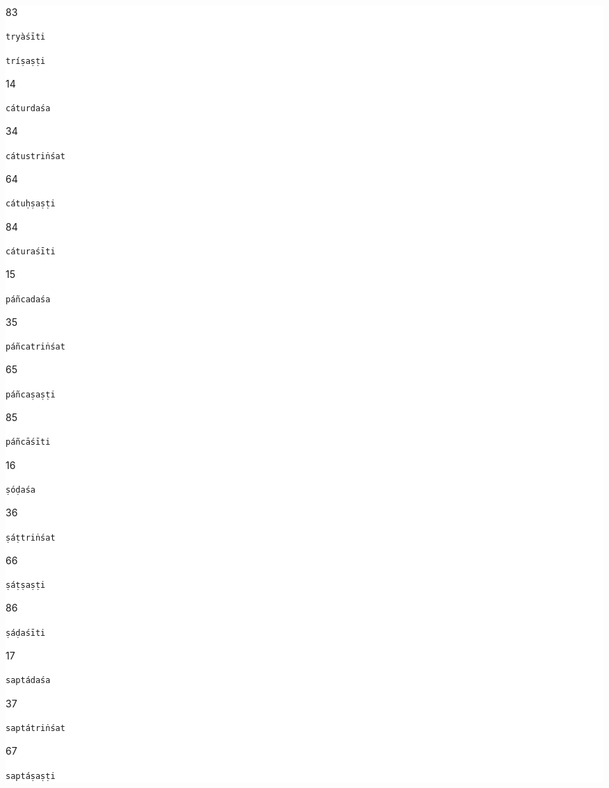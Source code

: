 83

`tryàśīti`

`tríṣaṣṭi`

14

`cáturdaśa`

34

`cátustriṅśat`

64

`cátuḥṣaṣṭi`

84

`cáturaśīti`

15

`páñcadaśa`

35

`páñcatriṅśat`

65

`páñcaṣaṣṭi`

85

`páñcāśīti`

16

`ṣóḍaśa`

36

`ṣáṭtriṅśat`

66

`ṣáṭṣaṣṭi`

86

`ṣáḍaśīti`

17

`saptádaśa`

37

`saptátriṅśat`

67

`saptáṣaṣṭi`
